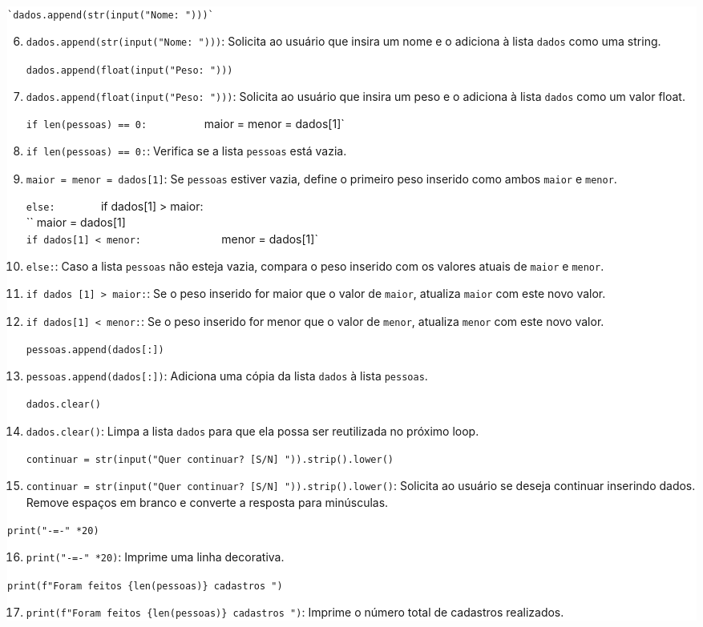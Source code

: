 

    `dados.append(str(input("Nome: ")))`

6. `dados.append(str(input("Nome: ")))`: Solicita ao usuário que insira um nome e o adiciona à lista `dados` como uma string.



    `dados.append(float(input("Peso: ")))`

7. `dados.append(float(input("Peso: ")))`: Solicita ao usuário que insira um peso e o adiciona à lista `dados` como um valor float.


    `if len(pessoas) == 0:         
	    `maior = menor = dados[1]`

8. `if len(pessoas) == 0:`: Verifica se a lista `pessoas` está vazia.
9. `maior = menor = dados[1]`: Se `pessoas` estiver vazia, define o primeiro peso inserido como ambos `maior` e `menor`.


    `else:       
	    `if dados[1] > maior:            
		    `` maior = dados[1]         
	    `if dados[1] < menor:             
	     `menor = dados[1]`

10. `else:`: Caso a lista `pessoas` não esteja vazia, compara o peso inserido com os valores atuais de `maior` e `menor`.
11. `if dados [1] > maior:`: Se o peso inserido for maior que o valor de `maior`, atualiza `maior` com este novo valor.
12. `if dados[1] < menor:`: Se o peso inserido for menor que o valor de `menor`, atualiza `menor` com este novo valor.



    `pessoas.append(dados[:])`

13. `pessoas.append(dados[:])`: Adiciona uma cópia da lista `dados` à lista `pessoas`.



    `dados.clear()`

14. `dados.clear()`: Limpa a lista `dados` para que ela possa ser reutilizada no próximo loop.



    `continuar = str(input("Quer continuar? [S/N] ")).strip().lower()`

15. `continuar = str(input("Quer continuar? [S/N] ")).strip().lower()`: Solicita ao usuário se deseja continuar inserindo dados. Remove espaços em branco e converte a resposta para minúsculas.



`print("-=-" *20)`

16. `print("-=-" *20)`: Imprime uma linha decorativa.



`print(f"Foram feitos {len(pessoas)} cadastros ")`

17. `print(f"Foram feitos {len(pessoas)} cadastros ")`: Imprime o número total de cadastros realizados.
